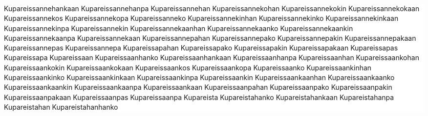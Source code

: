 Kupareissannehankaan
Kupareissannehanpa
Kupareissannehan
Kupareissannekohan
Kupareissannekokin
Kupareissannekokaan
Kupareissannekos
Kupareissannekopa
Kupareissanneko
Kupareissannekinhan
Kupareissannekinko
Kupareissannekinkaan
Kupareissannekinpa
Kupareissannekin
Kupareissannekaanhan
Kupareissannekaanko
Kupareissannekaankin
Kupareissannekaanpa
Kupareissannekaan
Kupareissannepahan
Kupareissannepako
Kupareissannepakin
Kupareissannepakaan
Kupareissannepas
Kupareissannepa
Kupareissapahan
Kupareissapako
Kupareissapakin
Kupareissapakaan
Kupareissapas
Kupareissapa
Kupareissaan
Kupareissaanhanko
Kupareissaanhankaan
Kupareissaanhanpa
Kupareissaanhan
Kupareissaankohan
Kupareissaankokin
Kupareissaankokaan
Kupareissaankos
Kupareissaankopa
Kupareissaanko
Kupareissaankinhan
Kupareissaankinko
Kupareissaankinkaan
Kupareissaankinpa
Kupareissaankin
Kupareissaankaanhan
Kupareissaankaanko
Kupareissaankaankin
Kupareissaankaanpa
Kupareissaankaan
Kupareissaanpahan
Kupareissaanpako
Kupareissaanpakin
Kupareissaanpakaan
Kupareissaanpas
Kupareissaanpa
Kupareista
Kupareistahanko
Kupareistahankaan
Kupareistahanpa
Kupareistahan
Kupareistahanhanko